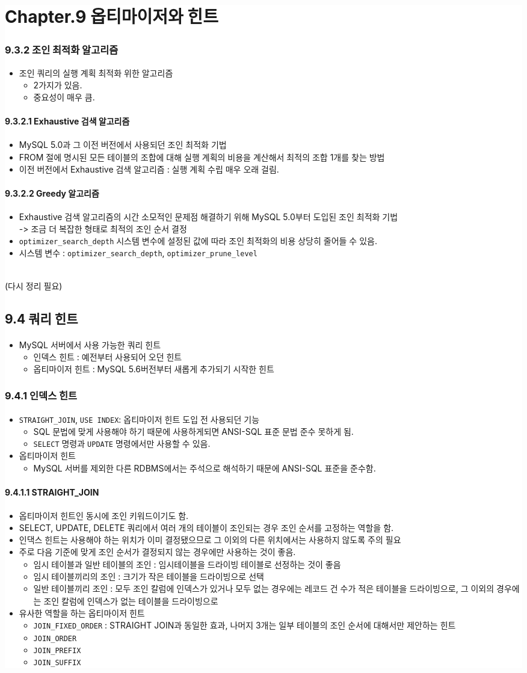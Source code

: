 # Chapter.9 옵티마이저와 힌트
### 9.3.2 조인 최적화 알고리즘
- 조인 쿼리의 실행 계획 최적화 위한 알고리즘
  - 2가지가 있음.
  - 중요성이 매우 큼.

#### 9.3.2.1 Exhaustive 검색 알고리즘
- MySQL 5.0과 그 이전 버전에서 사용되던 조인 최적화 기법
- FROM 절에 명시된 모든 테이블의 조합에 대해 실행 계획의 비용을 계산해서 최적의 조합 1개를 찾는 방법
- 이전 버전에서 Exhaustive 검색 알고리즘 : 실행 계획 수립 매우 오래 걸림.

#### 9.3.2.2 Greedy 알고리즘
- Exhaustive 검색 알고리즘의 시간 소모적인 문제점 해결하기 위해 MySQL 5.0부터 도입된 조인 최적화 기법<br>
    -> 조금 더 복잡한 형태로 최적의 조인 순서 결정
- `optimizer_search_depth` 시스템 변수에 설정된 값에 따라 조인 최적화의 비용 상당히 줄어들 수 있음.
- 시스템 변수 : `optimizer_search_depth`, `optimizer_prune_level`
<br>
  (다시 정리 필요)

## 9.4 쿼리 힌트
- MySQL 서버에서 사용 가능한 쿼리 힌트
  - 인덱스 힌트
    : 예전부터 사용되어 오던 힌트
  - 옵티마이저 힌트
    : MySQL 5.6버전부터 새롭게 추가되기 시작한 힌트

### 9.4.1 인덱스 힌트
- `STRAIGHT_JOIN`, `USE INDEX`: 옵티마이저 힌트 도입 전 사용되던 기능
  - SQL 문법에 맞게 사용해야 하기 때문에 사용하게되면 ANSI-SQL 표준 문법 준수 못하게 됨.
  - `SELECT` 명령과 `UPDATE` 명령에서만 사용할 수 있음.
- 옵티마이저 힌트
  - MySQL 서버를 제외한 다른 RDBMS에서는 주석으로 해석하기 때문에 ANSI-SQL 표준을 준수함.

#### 9.4.1.1 STRAIGHT_JOIN
- 옵티마이저 힌트인 동시에 조인 키워드이기도 함.
- SELECT, UPDATE, DELETE 쿼리에서 여러 개의 테이블이 조인되는 경우 조인 순서를 고정하는 역할을 함.
- 인댁스 힌트는 사용해야 하는 위치가 이미 결정됐으므로 그 이외의 다른 위치에서는 사용하지 않도록 주의 필요
- 주로 다음 기준에 맞게 조인 순서가 결정되지 않는 경우에만 사용하는 것이 좋음.
  - 임시 테이블과 일반 테이블의 조인
    : 임시테이블을 드라이빙 테이블로 선정하는 것이 좋음
  - 임시 테이블끼리의 조인
    : 크기가 작은 테이블을 드라이빙으로 선택
  - 일반 테이블끼리 조인
    : 모두 조인 칼럼에 인덱스가 있거나 모두 없는 경우에는 레코드 건 수가 적은 테이블을 드라이빙으로, 
      그 이외의 경우에는 조인 칼럼에 인덱스가 없는 테이블을 드라이빙으로
- 유사한 역할을 하는 옵티마이저 힌트
  - `JOIN_FIXED_ORDER` : STRAIGHT JOIN과 동일한 효과, 나머지 3개는 일부 테이블의 조인 순서에 대해서만 제안하는 힌트
  - `JOIN_ORDER`
  - `JOIN_PREFIX`
  - `JOIN_SUFFIX`
  